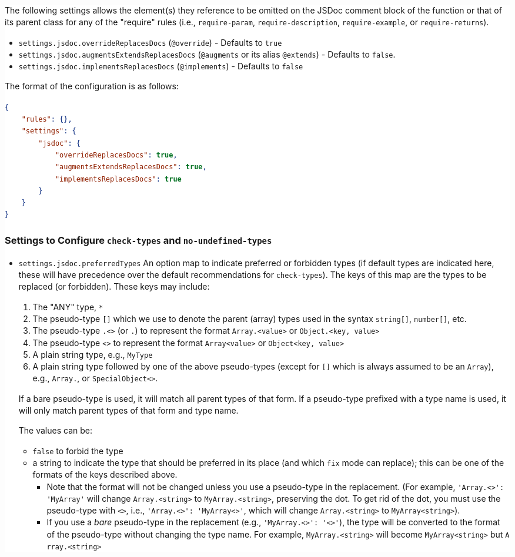 The following settings allows the element(s) they reference to be omitted
on the JSDoc comment block of the function or that of its parent class
for any of the "require" rules (i.e., `require-param`, `require-description`,
`require-example`, or `require-returns`).

* `settings.jsdoc.overrideReplacesDocs` (`@override`) - Defaults to `true`
* `settings.jsdoc.augmentsExtendsReplacesDocs` (`@augments` or its alias
    `@extends`) - Defaults to `false`.
* `settings.jsdoc.implementsReplacesDocs` (`@implements`) - Defaults to `false`

The format of the configuration is as follows:

```json
{
    "rules": {},
    "settings": {
        "jsdoc": {
            "overrideReplacesDocs": true,
            "augmentsExtendsReplacesDocs": true,
            "implementsReplacesDocs": true
        }
    }
}
```

<a name="eslint-plugin-jsdoc-settings-settings-to-configure-check-types-and-no-undefined-types"></a>
### Settings to Configure <code>check-types</code> and <code>no-undefined-types</code>

- `settings.jsdoc.preferredTypes` An option map to indicate preferred
  or forbidden types (if default types are indicated here, these will
  have precedence over the default recommendations for `check-types`).
  The keys of this map are the types to be replaced (or forbidden).
  These keys may include:
  1. The "ANY" type, `*`
  1. The pseudo-type `[]` which we use to denote the parent (array)
    types used in the syntax `string[]`, `number[]`, etc.
  1. The pseudo-type `.<>` (or `.`) to represent the format `Array.<value>`
    or `Object.<key, value>`
  1. The pseudo-type `<>` to represent the format `Array<value>` or
    `Object<key, value>`
  1. A plain string type, e.g., `MyType`
  1. A plain string type followed by one of the above pseudo-types (except
    for `[]` which is always assumed to be an `Array`), e.g., `Array.`, or
    `SpecialObject<>`.

  If a bare pseudo-type is used, it will match all parent types of that form.
  If a pseudo-type prefixed with a type name is used, it will only match
  parent types of that form and type name.

  The values can be:
  - `false` to forbid the type
  - a string to indicate the type that should be preferred in its place
    (and which `fix` mode can replace); this can be one of the formats
    of the keys described above.
    - Note that the format will not be changed unless you use a pseudo-type
      in the replacement. (For example, `'Array.<>': 'MyArray'` will change
      `Array.<string>` to `MyArray.<string>`, preserving the dot. To get rid
      of the dot, you must use the pseudo-type with `<>`, i.e.,
      `'Array.<>': 'MyArray<>'`, which will change `Array.<string>` to
      `MyArray<string>`).
    - If you use a _bare_ pseudo-type in the replacement (e.g.,
      `'MyArray.<>': '<>'`), the type will be converted to the format
      of the pseudo-type without changing the type name. For example,
      `MyArray.<string>` will become `MyArray<string>` but `Array.<string>`